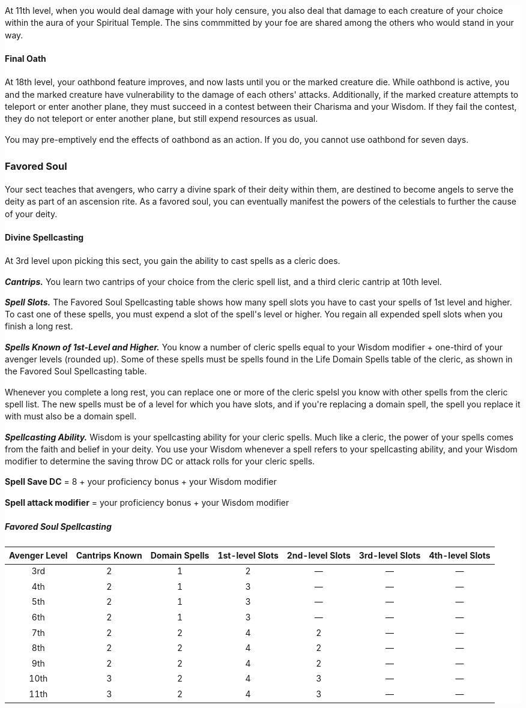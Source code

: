 At 11th level, when you would deal damage with your holy censure, you also deal that damage to each creature of your choice within the aura of your Spiritual Temple. The sins commmitted by your foe are shared among the others who would stand in your way.

#### Final Oath

At 18th level, your oathbond feature improves, and now lasts until you or the marked creature die. While oathbond is active, you and the marked creature have vulnerability to the damage of each others' attacks. Additionally, if the marked creature attempts to teleport or enter another plane, they must succeed in a contest between their Charisma and your Wisdom. If they fail the contest, they do not teleport or enter another plane, but still expend resources as usual.

You may pre-emptively end the effects of oathbond as an action. If you do, you cannot use oathbond for seven days.


### Favored Soul

Your sect teaches that avengers, who carry a divine spark of their deity within them, are destined to become angels to serve the deity as part of an ascension rite. As a favored soul, you can eventually manifest the powers of the celestials to further the cause of your deity.

#### Divine Spellcasting

At 3rd level upon picking this sect, you gain the ability to cast spells as a cleric does. 

***Cantrips.*** You learn two cantrips of your choice from the cleric spell list, and a third cleric cantrip at 10th level.

***Spell Slots.*** The Favored Soul Spellcasting table shows how many spell slots you have to cast your spells of 1st level and higher. To cast one of these spells, you must expend a slot of the spell's level or higher. You regain all expended spell slots when you finish a long rest.

***Spells Known of 1st-Level and Higher.*** You know a number of cleric spells equal to your Wisdom modifier + one-third of your avenger levels (rounded up). Some of these spells must be spells found in the Life Domain Spells table of the cleric, as shown in the Favored Soul Spellcasting table.

Whenever you complete a long rest, you can replace one or more of the cleric spelsl you know with other spells from the cleric spell list. The new spells must be of a level for which you have slots, and if you're replacing a domain spell, the spell you replace it with must also be a domain spell.

***Spellcasting Ability.*** Wisdom is your spellcasting ability for your cleric spells. Much like a cleric, the power of your spells comes from the faith and belief in your deity. You use your Wisdom whenever a spell refers to your spellcasting ability, and your Wisdom modifier to determine the saving throw DC or attack rolls for your cleric spells.

 **Spell Save DC** = 8 + your proficiency bonus + your Wisdom modifier
 
 **Spell attack modifier** = your proficiency bonus + your Wisdom modifier 

##### Favored Soul Spellcasting 

| Avenger Level  | Cantrips Known | Domain Spells | 1st-level Slots | 2nd-level Slots | 3rd-level Slots | 4th-level Slots
|:---:|:-:|:-:|:-:|:-:|:-:|:-:|
| 3rd | 2 | 1 | 2 | — | — | — |
| 4th | 2 | 1 | 3 | — | — | — |
| 5th | 2 | 1 | 3 | — | — | — |
| 6th | 2 | 1 | 3 | — | — | — |
| 7th | 2 | 2 | 4 | 2 | — | — |
| 8th | 2 | 2 | 4 | 2 | — | — |
| 9th | 2 | 2 | 4 | 2 | — | — |
| 10th| 3 | 2 | 4 | 3 | — | — |
| 11th| 3 | 2 | 4 | 3 | — | — |